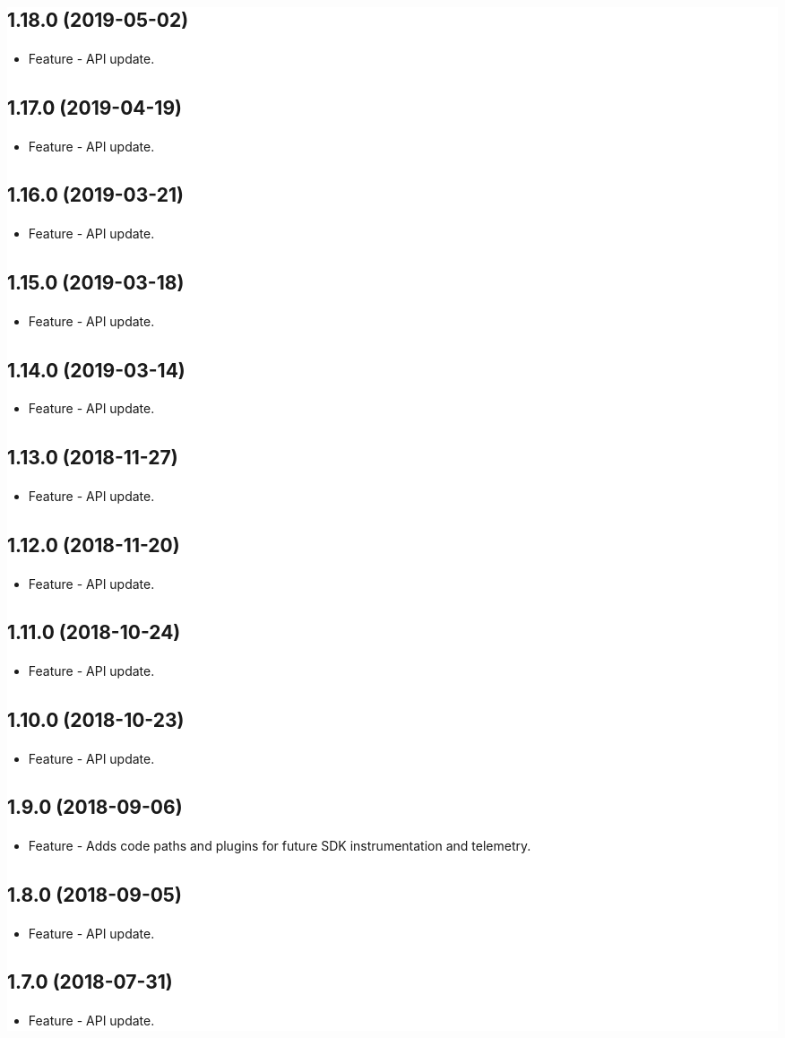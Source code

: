 1.18.0 (2019-05-02)
------------------

* Feature - API update.

1.17.0 (2019-04-19)
------------------

* Feature - API update.

1.16.0 (2019-03-21)
------------------

* Feature - API update.

1.15.0 (2019-03-18)
------------------

* Feature - API update.

1.14.0 (2019-03-14)
------------------

* Feature - API update.

1.13.0 (2018-11-27)
------------------

* Feature - API update.

1.12.0 (2018-11-20)
------------------

* Feature - API update.

1.11.0 (2018-10-24)
------------------

* Feature - API update.

1.10.0 (2018-10-23)
------------------

* Feature - API update.

1.9.0 (2018-09-06)
------------------

* Feature - Adds code paths and plugins for future SDK instrumentation and telemetry.

1.8.0 (2018-09-05)
------------------

* Feature - API update.

1.7.0 (2018-07-31)
------------------

* Feature - API update.
